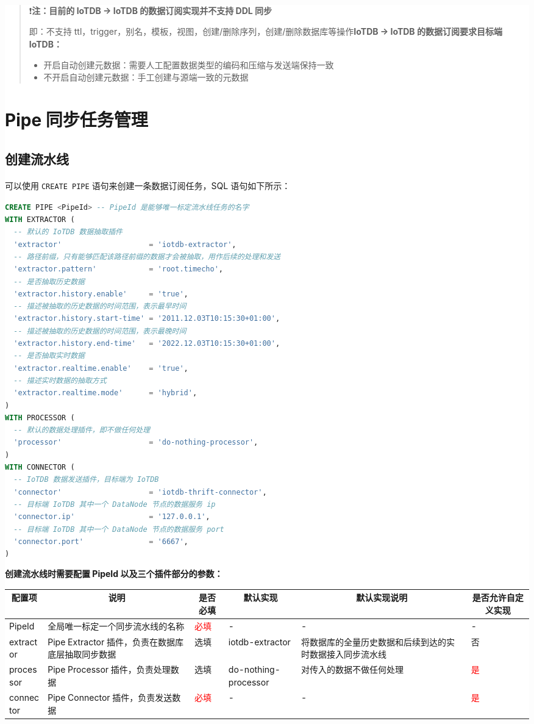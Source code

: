 > ❗️**注：目前的 IoTDB -> IoTDB 的数据订阅实现并不支持 DDL 同步**
>
> 即：不支持 ttl，trigger，别名，模板，视图，创建/删除序列，创建/删除数据库等操作**IoTDB -> IoTDB 的数据订阅要求目标端 IoTDB：**
>
> * 开启自动创建元数据：需要人工配置数据类型的编码和压缩与发送端保持一致
> * 不开启自动创建元数据：手工创建与源端一致的元数据

# Pipe 同步任务管理

## 创建流水线

可以使用 `CREATE PIPE` 语句来创建一条数据订阅任务，SQL 语句如下所示：

```sql
CREATE PIPE <PipeId> -- PipeId 是能够唯一标定流水线任务的名字
WITH EXTRACTOR (
  -- 默认的 IoTDB 数据抽取插件
  'extractor'                    = 'iotdb-extractor',
  -- 路径前缀，只有能够匹配该路径前缀的数据才会被抽取，用作后续的处理和发送
  'extractor.pattern'            = 'root.timecho',
  -- 是否抽取历史数据
  'extractor.history.enable'     = 'true',
  -- 描述被抽取的历史数据的时间范围，表示最早时间
  'extractor.history.start-time' = '2011.12.03T10:15:30+01:00',
  -- 描述被抽取的历史数据的时间范围，表示最晚时间
  'extractor.history.end-time'   = '2022.12.03T10:15:30+01:00',
  -- 是否抽取实时数据
  'extractor.realtime.enable'    = 'true',
  -- 描述实时数据的抽取方式
  'extractor.realtime.mode'      = 'hybrid',
)
WITH PROCESSOR (
  -- 默认的数据处理插件，即不做任何处理
  'processor'                    = 'do-nothing-processor',
)
WITH CONNECTOR (
  -- IoTDB 数据发送插件，目标端为 IoTDB
  'connector'                    = 'iotdb-thrift-connector',
  -- 目标端 IoTDB 其中一个 DataNode 节点的数据服务 ip
  'connector.ip'                 = '127.0.0.1',
  -- 目标端 IoTDB 其中一个 DataNode 节点的数据服务 port
  'connector.port'               = '6667',
)
```

**创建流水线时需要配置 PipeId 以及三个插件部分的参数：**

| 配置项    | 说明                                              | 是否必填                    | 默认实现             | 默认实现说明                                             | 是否允许自定义实现        |
| --------- | ------------------------------------------------- | --------------------------- | -------------------- | -------------------------------------------------------- | ------------------------- |
| PipeId    | 全局唯一标定一个同步流水线的名称                  | <font color=red>必填</font> | -                    | -                                                        | -                         |
| extractor | Pipe Extractor 插件，负责在数据库底层抽取同步数据 | 选填                        | iotdb-extractor      | 将数据库的全量历史数据和后续到达的实时数据接入同步流水线 | 否                        |
| processor | Pipe Processor 插件，负责处理数据                 | 选填                        | do-nothing-processor | 对传入的数据不做任何处理                                 | <font color=red>是</font> |
| connector | Pipe Connector 插件，负责发送数据                 | <font color=red>必填</font> | -                    | -                                                        | <font color=red>是</font> |

